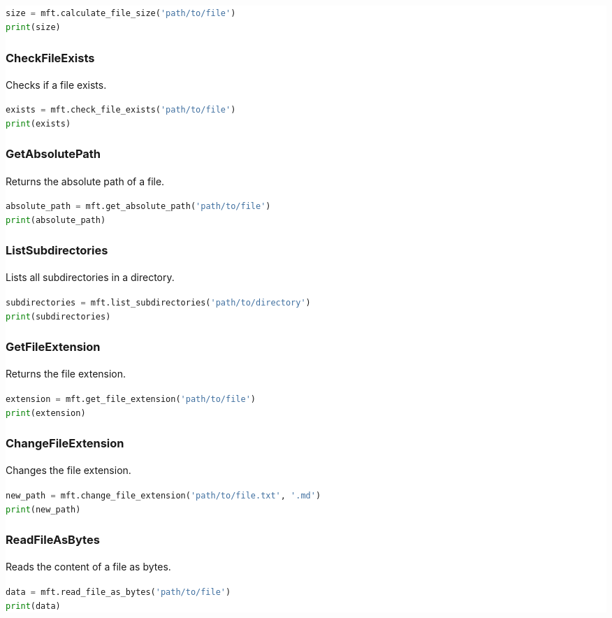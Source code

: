 ```python
size = mft.calculate_file_size('path/to/file')
print(size)
```

### CheckFileExists

Checks if a file exists.

```python
exists = mft.check_file_exists('path/to/file')
print(exists)
```

### GetAbsolutePath

Returns the absolute path of a file.

```python
absolute_path = mft.get_absolute_path('path/to/file')
print(absolute_path)
```

### ListSubdirectories

Lists all subdirectories in a directory.

```python
subdirectories = mft.list_subdirectories('path/to/directory')
print(subdirectories)
```

### GetFileExtension

Returns the file extension.

```python
extension = mft.get_file_extension('path/to/file')
print(extension)
```

### ChangeFileExtension

Changes the file extension.

```python
new_path = mft.change_file_extension('path/to/file.txt', '.md')
print(new_path)
```

### ReadFileAsBytes

Reads the content of a file as bytes.

```python
data = mft.read_file_as_bytes('path/to/file')
print(data)
```
